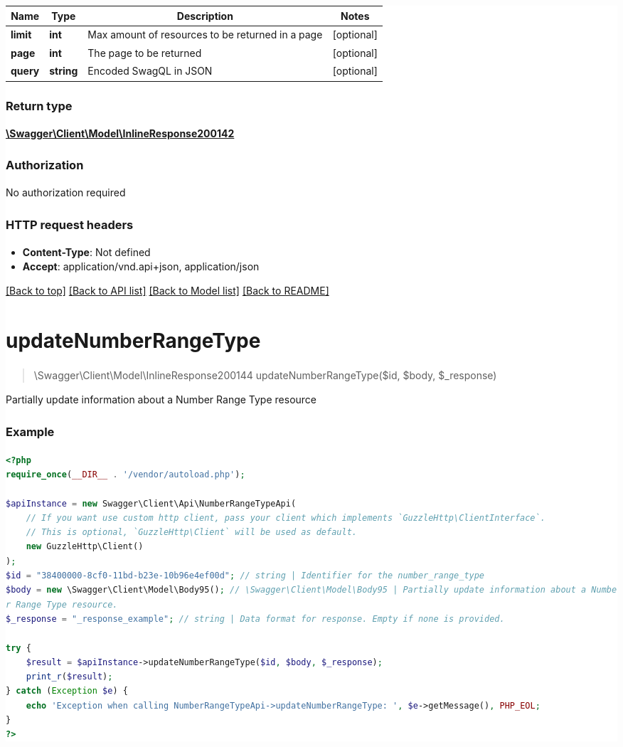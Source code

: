 Name | Type | Description  | Notes
------------- | ------------- | ------------- | -------------
 **limit** | **int**| Max amount of resources to be returned in a page | [optional]
 **page** | **int**| The page to be returned | [optional]
 **query** | **string**| Encoded SwagQL in JSON | [optional]

### Return type

[**\Swagger\Client\Model\InlineResponse200142**](../Model/InlineResponse200142.md)

### Authorization

No authorization required

### HTTP request headers

 - **Content-Type**: Not defined
 - **Accept**: application/vnd.api+json, application/json

[[Back to top]](#) [[Back to API list]](../../README.md#documentation-for-api-endpoints) [[Back to Model list]](../../README.md#documentation-for-models) [[Back to README]](../../README.md)

# **updateNumberRangeType**
> \Swagger\Client\Model\InlineResponse200144 updateNumberRangeType($id, $body, $_response)

Partially update information about a Number Range Type resource

### Example
```php
<?php
require_once(__DIR__ . '/vendor/autoload.php');

$apiInstance = new Swagger\Client\Api\NumberRangeTypeApi(
    // If you want use custom http client, pass your client which implements `GuzzleHttp\ClientInterface`.
    // This is optional, `GuzzleHttp\Client` will be used as default.
    new GuzzleHttp\Client()
);
$id = "38400000-8cf0-11bd-b23e-10b96e4ef00d"; // string | Identifier for the number_range_type
$body = new \Swagger\Client\Model\Body95(); // \Swagger\Client\Model\Body95 | Partially update information about a Number Range Type resource.
$_response = "_response_example"; // string | Data format for response. Empty if none is provided.

try {
    $result = $apiInstance->updateNumberRangeType($id, $body, $_response);
    print_r($result);
} catch (Exception $e) {
    echo 'Exception when calling NumberRangeTypeApi->updateNumberRangeType: ', $e->getMessage(), PHP_EOL;
}
?>
```
